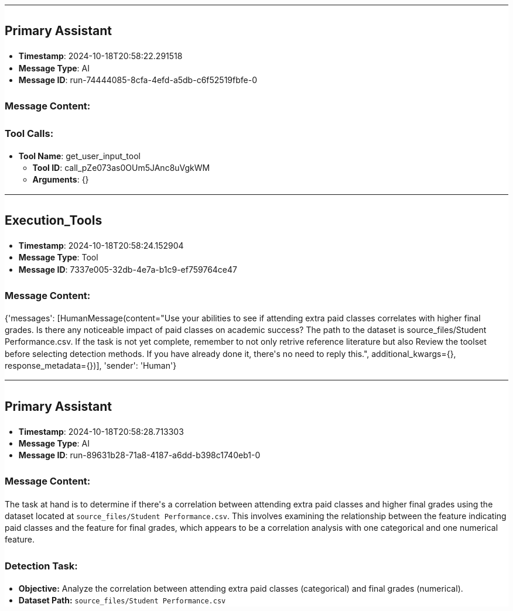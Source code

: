 
---

## Primary Assistant
- **Timestamp**: 2024-10-18T20:58:22.291518
- **Message Type**: AI
- **Message ID**: run-74444085-8cfa-4efd-a5db-c6f52519fbfe-0

### Message Content:



### Tool Calls:
- **Tool Name**: get_user_input_tool
  - **Tool ID**: call_pZe073as0OUm5JAnc8uVgkWM
  - **Arguments**: {}

---

## Execution_Tools
- **Timestamp**: 2024-10-18T20:58:24.152904
- **Message Type**: Tool
- **Message ID**: 7337e005-32db-4e7a-b1c9-ef759764ce47

### Message Content:

{'messages': [HumanMessage(content="Use your abilities to see if attending extra paid classes correlates with higher final grades. Is there any noticeable impact of paid classes on academic success? The path to the dataset is source_files/Student Performance.csv. If the task is not yet complete, remember to not only retrive reference literature but also Review the toolset before selecting detection methods. If you have already done it, there's no need to reply this.", additional_kwargs={}, response_metadata={})], 'sender': 'Human'}


---

## Primary Assistant
- **Timestamp**: 2024-10-18T20:58:28.713303
- **Message Type**: AI
- **Message ID**: run-89631b28-71a8-4187-a6dd-b398c1740eb1-0

### Message Content:

The task at hand is to determine if there's a correlation between attending extra paid classes and higher final grades using the dataset located at `source_files/Student Performance.csv`. This involves examining the relationship between the feature indicating paid classes and the feature for final grades, which appears to be a correlation analysis with one categorical and one numerical feature.

### Detection Task:
- **Objective:** Analyze the correlation between attending extra paid classes (categorical) and final grades (numerical).
- **Dataset Path:** `source_files/Student Performance.csv`
